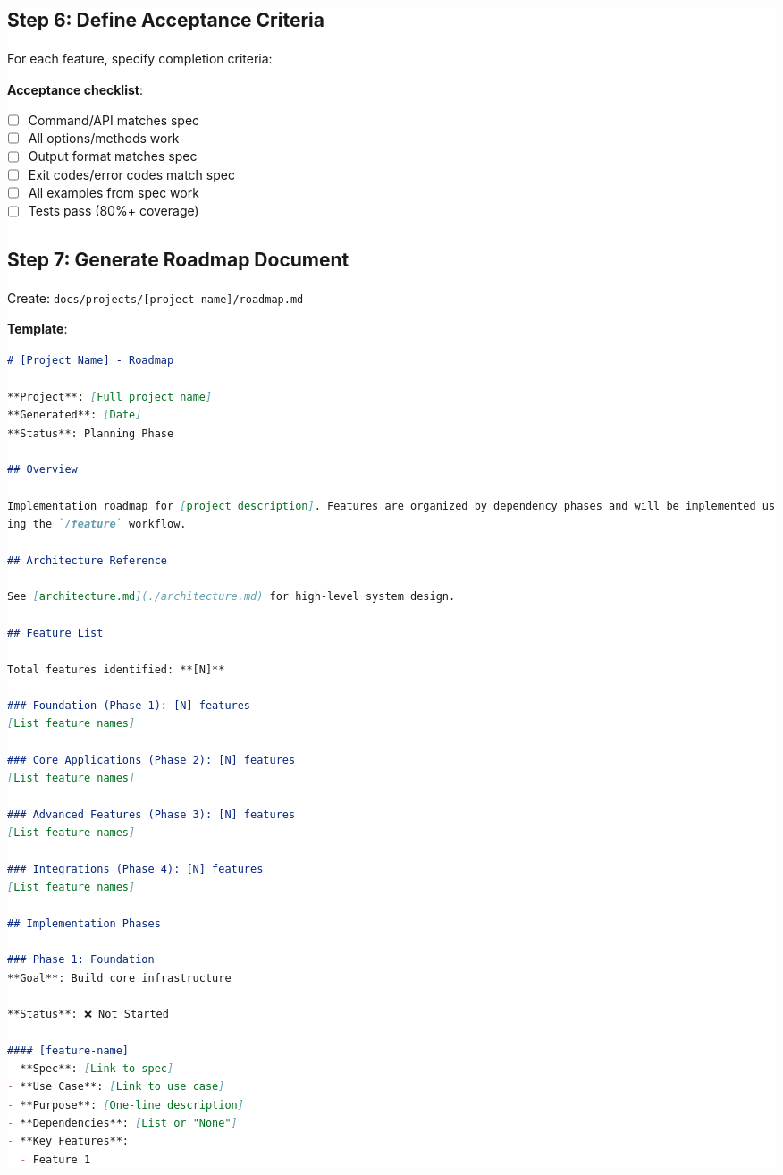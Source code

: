 ## Step 6: Define Acceptance Criteria

For each feature, specify completion criteria:

**Acceptance checklist**:
- [ ] Command/API matches spec
- [ ] All options/methods work
- [ ] Output format matches spec
- [ ] Exit codes/error codes match spec
- [ ] All examples from spec work
- [ ] Tests pass (80%+ coverage)

## Step 7: Generate Roadmap Document

Create: `docs/projects/[project-name]/roadmap.md`

**Template**:

```markdown
# [Project Name] - Roadmap

**Project**: [Full project name]  
**Generated**: [Date]  
**Status**: Planning Phase

## Overview

Implementation roadmap for [project description]. Features are organized by dependency phases and will be implemented using the `/feature` workflow.

## Architecture Reference

See [architecture.md](./architecture.md) for high-level system design.

## Feature List

Total features identified: **[N]**

### Foundation (Phase 1): [N] features
[List feature names]

### Core Applications (Phase 2): [N] features
[List feature names]

### Advanced Features (Phase 3): [N] features
[List feature names]

### Integrations (Phase 4): [N] features
[List feature names]

## Implementation Phases

### Phase 1: Foundation
**Goal**: Build core infrastructure

**Status**: ❌ Not Started

#### [feature-name]
- **Spec**: [Link to spec]
- **Use Case**: [Link to use case]
- **Purpose**: [One-line description]
- **Dependencies**: [List or "None"]
- **Key Features**:
  - Feature 1
```
